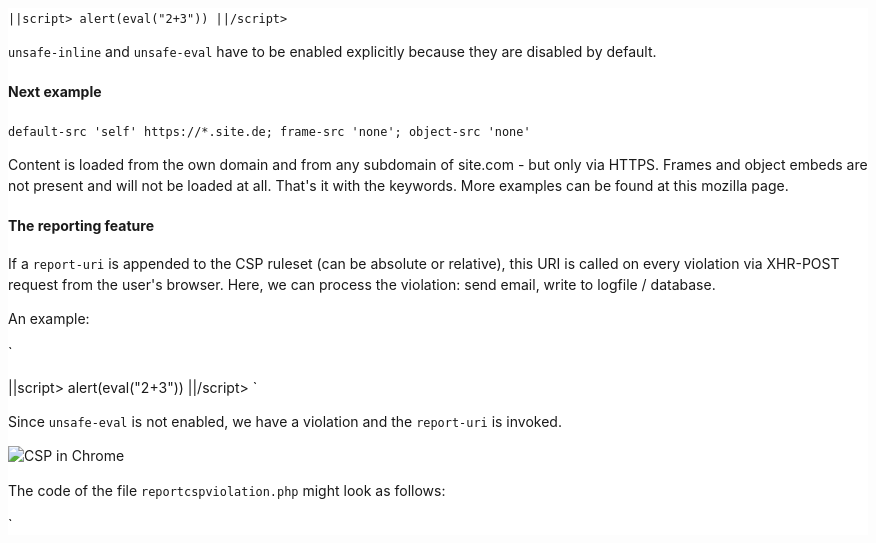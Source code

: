 `
||script>
alert(eval("2+3"))
||/script>
`

`unsafe-inline` and `unsafe-eval` have to be enabled explicitly because they are disabled 
by default.

#### Next example

`
default-src 'self' https://*.site.de; frame-src 'none'; object-src 'none'
`

Content is loaded from the own domain and from any subdomain of site.com - but only via 
HTTPS. Frames and object embeds are not present and will not be loaded at all. That's 
it with the keywords. More examples can be found at this mozilla page.


#### The reporting feature

If a `report-uri` is appended to the CSP ruleset (can be absolute or relative), this URI 
is called on every violation via XHR-POST request from the user's browser. Here, we can 
process the violation: send email, write to logfile / database.

An example:

`
<?php
$csp_rules = "script-src 'self' 'unsafe-inline'; report-uri http://local/csp/reportcspviolation.php";

foreach (array("X-WebKit-CSP", "X-Content-Security-Policy", "Content-Security-Policy") as $csp)
{
    header($csp . ": " . $csp_rules);
}
?>
||script>
alert(eval("2+3"))
||/script>
`

Since `unsafe-eval` is not enabled, we have a violation and the `report-uri` is invoked.

![CSP in Chrome](/assets/img/csp-report.png)

The code of the file `reportcspviolation.php` might look as follows:

`
<?php
$c = file_get_contents("php://input");

if (!$c)
    exit;
    